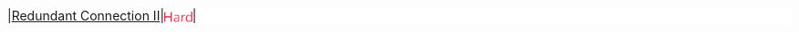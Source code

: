 |[Redundant Connection II](./Redundant%20Connection%20II)|<img src="https://github.com/AnasImloul/Leetcode-Solutions/blob/main/icons/hard.svg" height="12px" align="center"/>|<a href="./Redundant%20Connection%20II/Redundant%20Connection%20II.cpp">